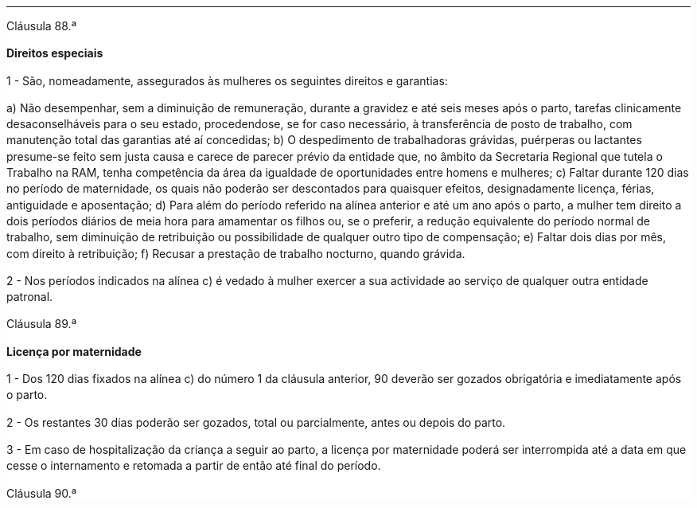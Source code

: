 


---

Cláusula 88.ª


**Direitos especiais**


1 - São, nomeadamente, assegurados às mulheres os
seguintes direitos e garantias:


a) Não desempenhar, sem a diminuição de remuneração,
durante a gravidez e até seis meses após o parto, tarefas clinicamente desaconselháveis para o seu estado, procedendose, se for caso necessário, à transferência de posto de trabalho, com manutenção total das garantias até aí concedidas;
b) O despedimento de trabalhadoras grávidas, puérperas ou
lactantes presume-se feito sem justa causa e carece de parecer prévio da entidade que, no âmbito da Secretaria
Regional que tutela o Trabalho na RAM, tenha competência
da área da igualdade de oportunidades entre homens e
mulheres;
c) Faltar durante 120 dias no período de maternidade, os quais
não poderão ser descontados para quaisquer efeitos, designadamente licença, férias, antiguidade e aposentação;
d) Para além do período referido na alínea anterior e até um
ano após o parto, a mulher tem direito a dois períodos diários de meia hora para amamentar os filhos ou, se o preferir,
a redução equivalente do período normal de trabalho, sem
diminuição de retribuição ou possibilidade de qualquer
outro tipo de compensação;
e) Faltar dois dias por mês, com direito à retribuição;
f) Recusar a prestação de trabalho nocturno, quando grávida.


2 - Nos períodos indicados na alínea c) é vedado à mulher
exercer a sua actividade ao serviço de qualquer outra entidade patronal.


Cláusula 89.ª


**Licença por maternidade**


1 - Dos 120 dias fixados na alínea c) do número 1 da cláusula anterior, 90 deverão ser gozados obrigatória e imediatamente após o parto.


2 - Os restantes 30 dias poderão ser gozados, total ou parcialmente, antes ou depois do parto.


3 - Em caso de hospitalização da criança a seguir ao
parto, a licença por maternidade poderá ser interrompida até
a data em que cesse o internamento e retomada a partir de
então até final do período.


Cláusula 90.ª

